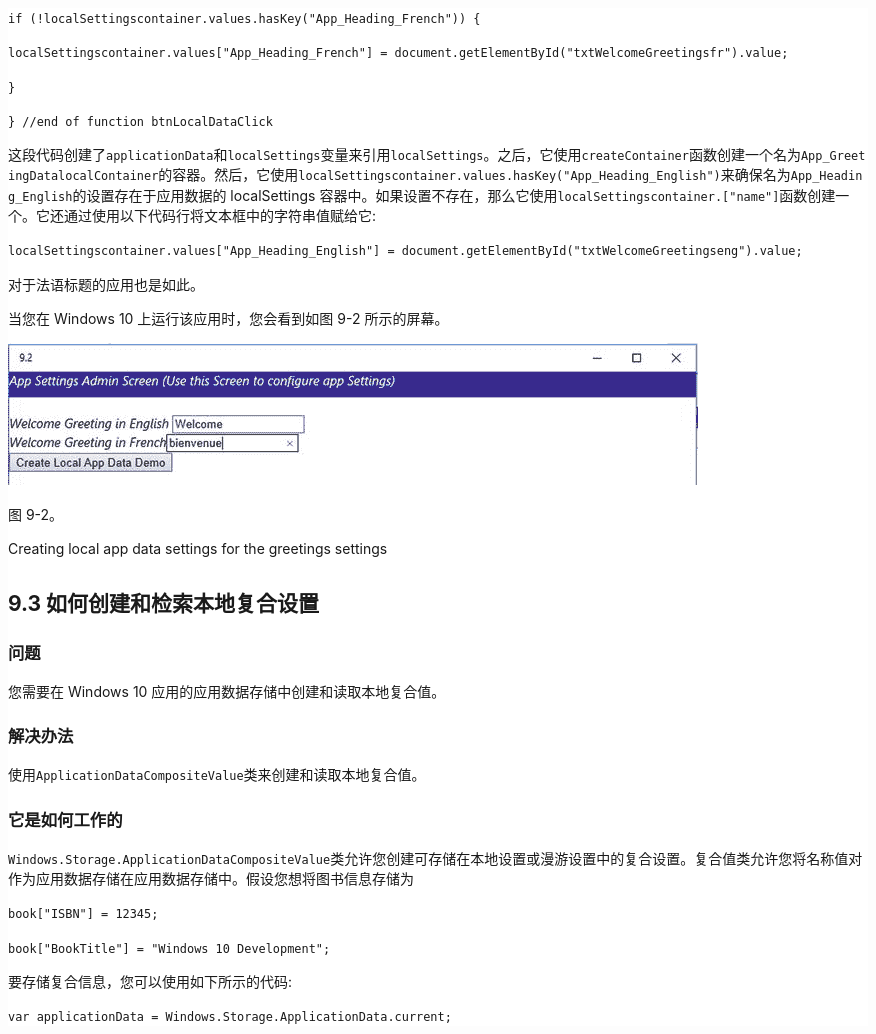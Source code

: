 `if (!localSettingscontainer.values.hasKey("App_Heading_French")) {`

`localSettingscontainer.values["App_Heading_French"] = document.getElementById("txtWelcomeGreetingsfr").value;`

`}`

`} //end of function btnLocalDataClick`

这段代码创建了`applicationData`和`localSettings`变量来引用`localSettings`。之后，它使用`createContainer`函数创建一个名为`App_GreetingDatalocalContainer`的容器。然后，它使用`localSettingscontainer.values.hasKey("App_Heading_English")`来确保名为`App_Heading_English`的设置存在于应用数据的 localSettings 容器中。如果设置不存在，那么它使用`localSettingscontainer.["name"]`函数创建一个。它还通过使用以下代码行将文本框中的字符串值赋给它:

`localSettingscontainer.values["App_Heading_English"] = document.getElementById("txtWelcomeGreetingseng").value;`

对于法语标题的应用也是如此。

当您在 Windows 10 上运行该应用时，您会看到如图 9-2 所示的屏幕。

![A978-1-4842-0719-2_9_Fig2_HTML.jpg](img/A978-1-4842-0719-2_9_Fig2_HTML.jpg)

图 9-2。

Creating local app data settings for the greetings settings

## 9.3 如何创建和检索本地复合设置

### 问题

您需要在 Windows 10 应用的应用数据存储中创建和读取本地复合值。

### 解决办法

使用`ApplicationDataCompositeValue`类来创建和读取本地复合值。

### 它是如何工作的

`Windows.Storage.ApplicationDataCompositeValue`类允许您创建可存储在本地设置或漫游设置中的复合设置。复合值类允许您将名称值对作为应用数据存储在应用数据存储中。假设您想将图书信息存储为

`book["ISBN"] = 12345;`

`book["BookTitle"] = "Windows 10 Development";`

要存储复合信息，您可以使用如下所示的代码:

`var applicationData = Windows.Storage.ApplicationData.current;`
